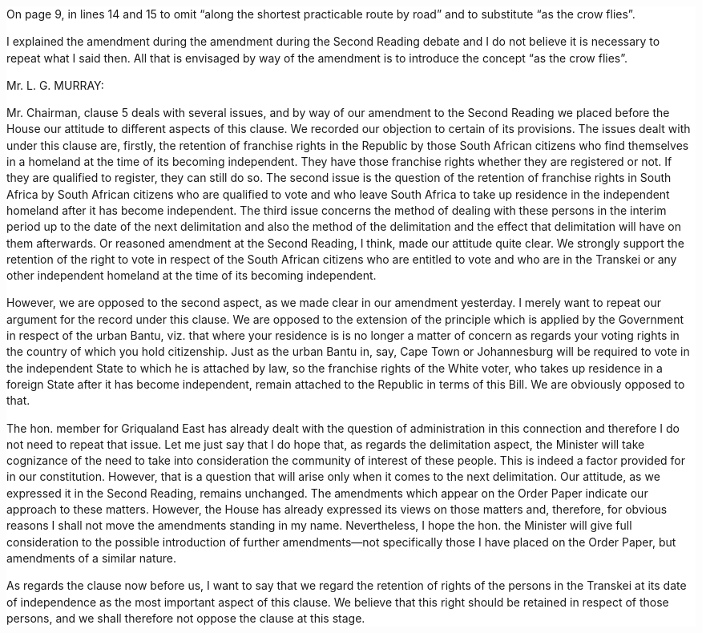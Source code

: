 <block name="quote">On page 9, in lines 14 and 15 to omit &#x201C;along the shortest practicable route by road&#x201D; and to substitute &#x201C;as the crow flies&#x201D;.</block>

<p>I explained the amendment during the amendment during the Second Reading debate and I do not believe it is necessary to repeat what I said then. All that is envisaged by way of the amendment is to introduce the concept &#x201C;as the crow flies&#x201D;.</p>

</speech>

<speech by="#murray">

<from>Mr. <person refersTo="hansard_za">L. G. MURRAY</person>:</from>

<p>Mr. Chairman, clause 5 deals with several issues, and by way of our amendment to the Second Reading we placed before the House our attitude to different aspects of this clause. We recorded our objection to certain of its provisions. The issues dealt with under this clause are, firstly, the retention of franchise rights in the Republic by those South African citizens who find themselves in a homeland at the time of its becoming independent. They have those franchise rights whether they are registered or not. If they are qualified to register, they can still do so. The second issue is the question of the retention of franchise rights in South Africa by South African citizens who are qualified to vote and who leave South Africa to take up residence in the independent homeland after it has become independent. The third issue concerns the method of dealing with these persons in the interim period up to the date of the next delimitation and also the method of the delimitation and the effect that delimitation will have on them afterwards. Or reasoned amendment at the Second Reading, I think, made our attitude quite clear. We strongly support the retention of the right to vote in respect of the South African citizens who are entitled to vote and who are in the Transkei or any other independent homeland at the time of its becoming independent.</p>

<p>However, we are opposed to the second aspect, as we made clear in our amendment yesterday. I merely want to repeat our argument for the record under this clause. We are opposed to the extension of the principle which is applied by the Government in respect <span class="col_8995-8996" refersTo="page_0408"/>of the urban Bantu, viz. that where your residence is is no longer a matter of concern as regards your voting rights in the country of which you hold citizenship. Just as the urban Bantu in, say, Cape Town or Johannesburg will be required to vote in the independent State to which he is attached by law, so the franchise rights of the White voter, who takes up residence in a foreign State after it has become independent, remain attached to the Republic in terms of this Bill. We are obviously opposed to that.</p>

<p>The hon. member for Griqualand East has already dealt with the question of administration in this connection and therefore I do not need to repeat that issue. Let me just say that I do hope that, as regards the delimitation aspect, the Minister will take cognizance of the need to take into consideration the community of interest of these people. This is indeed a factor provided for in our constitution. However, that is a question that will arise only when it comes to the next delimitation. Our attitude, as we expressed it in the Second Reading, remains unchanged. The amendments which appear on the Order Paper indicate our approach to these matters. However, the House has already expressed its views on those matters and, therefore, for obvious reasons I shall not move the amendments standing in my name. Nevertheless, I hope the hon. the Minister will give full consideration to the possible introduction of further amendments&#x2014;not specifically those I have placed on the Order Paper, but amendments of a similar nature.</p>

<p>As regards the clause now before us, I want to say that we regard the retention of rights of the persons in the Transkei at its date of independence as the most important aspect of this clause. We believe that this right should be retained in respect of those persons, and we shall therefore not oppose the clause at this stage.</p>
